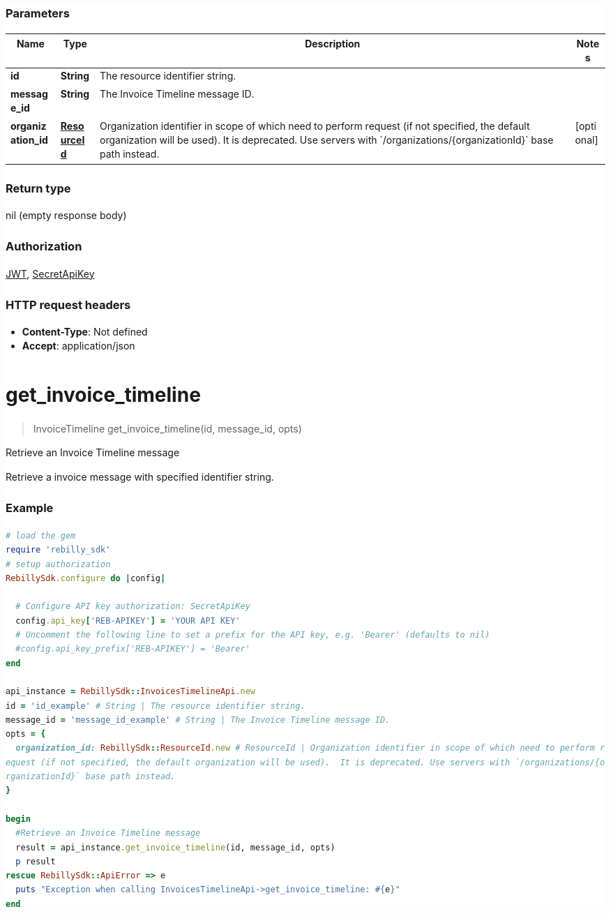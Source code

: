 ### Parameters

Name | Type | Description  | Notes
------------- | ------------- | ------------- | -------------
 **id** | **String**| The resource identifier string. | 
 **message_id** | **String**| The Invoice Timeline message ID. | 
 **organization_id** | [**ResourceId**](.md)| Organization identifier in scope of which need to perform request (if not specified, the default organization will be used).  It is deprecated. Use servers with &#x60;/organizations/{organizationId}&#x60; base path instead. | [optional] 

### Return type

nil (empty response body)

### Authorization

[JWT](../README.md#JWT), [SecretApiKey](../README.md#SecretApiKey)

### HTTP request headers

 - **Content-Type**: Not defined
 - **Accept**: application/json



# **get_invoice_timeline**
> InvoiceTimeline get_invoice_timeline(id, message_id, opts)

Retrieve an Invoice Timeline message

Retrieve a invoice message with specified identifier string. 

### Example
```ruby
# load the gem
require 'rebilly_sdk'
# setup authorization
RebillySdk.configure do |config|

  # Configure API key authorization: SecretApiKey
  config.api_key['REB-APIKEY'] = 'YOUR API KEY'
  # Uncomment the following line to set a prefix for the API key, e.g. 'Bearer' (defaults to nil)
  #config.api_key_prefix['REB-APIKEY'] = 'Bearer'
end

api_instance = RebillySdk::InvoicesTimelineApi.new
id = 'id_example' # String | The resource identifier string.
message_id = 'message_id_example' # String | The Invoice Timeline message ID.
opts = { 
  organization_id: RebillySdk::ResourceId.new # ResourceId | Organization identifier in scope of which need to perform request (if not specified, the default organization will be used).  It is deprecated. Use servers with `/organizations/{organizationId}` base path instead.
}

begin
  #Retrieve an Invoice Timeline message
  result = api_instance.get_invoice_timeline(id, message_id, opts)
  p result
rescue RebillySdk::ApiError => e
  puts "Exception when calling InvoicesTimelineApi->get_invoice_timeline: #{e}"
end
```
